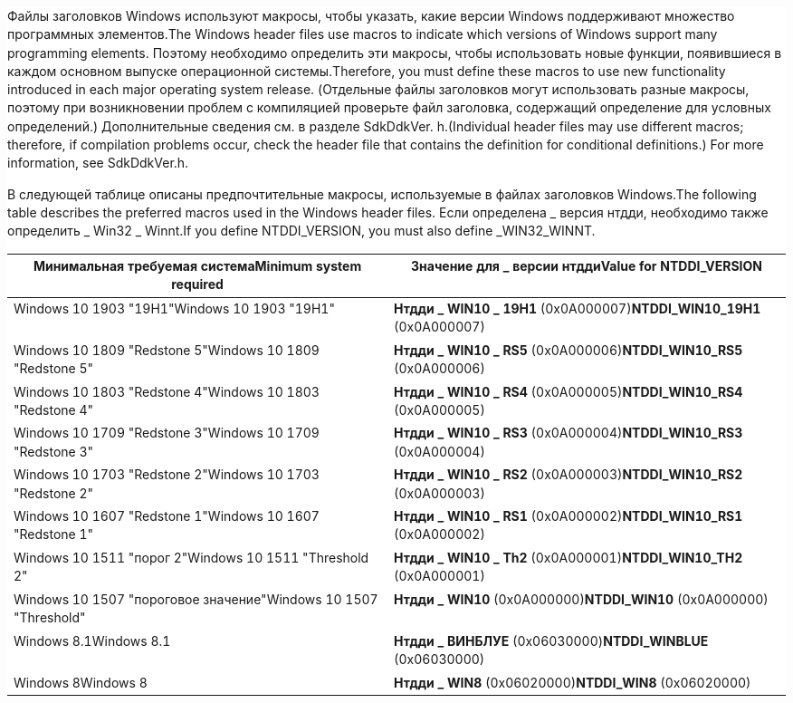 <span data-ttu-id="756e0-132">Файлы заголовков Windows используют макросы, чтобы указать, какие версии Windows поддерживают множество программных элементов.</span><span class="sxs-lookup"><span data-stu-id="756e0-132">The Windows header files use macros to indicate which versions of Windows support many programming elements.</span></span> <span data-ttu-id="756e0-133">Поэтому необходимо определить эти макросы, чтобы использовать новые функции, появившиеся в каждом основном выпуске операционной системы.</span><span class="sxs-lookup"><span data-stu-id="756e0-133">Therefore, you must define these macros to use new functionality introduced in each major operating system release.</span></span> <span data-ttu-id="756e0-134">(Отдельные файлы заголовков могут использовать разные макросы, поэтому при возникновении проблем с компиляцией проверьте файл заголовка, содержащий определение для условных определений.) Дополнительные сведения см. в разделе SdkDdkVer. h.</span><span class="sxs-lookup"><span data-stu-id="756e0-134">(Individual header files may use different macros; therefore, if compilation problems occur, check the header file that contains the definition for conditional definitions.) For more information, see SdkDdkVer.h.</span></span>

<span data-ttu-id="756e0-135">В следующей таблице описаны предпочтительные макросы, используемые в файлах заголовков Windows.</span><span class="sxs-lookup"><span data-stu-id="756e0-135">The following table describes the preferred macros used in the Windows header files.</span></span> <span data-ttu-id="756e0-136">Если определена \_ версия нтдди, необходимо также определить \_ Win32 \_ Winnt.</span><span class="sxs-lookup"><span data-stu-id="756e0-136">If you define NTDDI\_VERSION, you must also define \_WIN32\_WINNT.</span></span>



| <span data-ttu-id="756e0-137">Минимальная требуемая система</span><span class="sxs-lookup"><span data-stu-id="756e0-137">Minimum system required</span></span>                       | <span data-ttu-id="756e0-138">Значение для \_ версии нтдди</span><span class="sxs-lookup"><span data-stu-id="756e0-138">Value for NTDDI\_VERSION</span></span>            |
|-----------------------------------------------|-------------------------------------|
| <span data-ttu-id="756e0-139">Windows 10 1903 "19H1"</span><span class="sxs-lookup"><span data-stu-id="756e0-139">Windows 10 1903 "19H1"</span></span>                        | <span data-ttu-id="756e0-140">**Нтдди \_ WIN10 \_ 19H1** (0x0A000007)</span><span class="sxs-lookup"><span data-stu-id="756e0-140">**NTDDI\_WIN10\_19H1** (0x0A000007)</span></span> |
| <span data-ttu-id="756e0-141">Windows 10 1809 "Redstone 5"</span><span class="sxs-lookup"><span data-stu-id="756e0-141">Windows 10 1809 "Redstone 5"</span></span>                  | <span data-ttu-id="756e0-142">**Нтдди \_ WIN10 \_ RS5** (0x0A000006)</span><span class="sxs-lookup"><span data-stu-id="756e0-142">**NTDDI\_WIN10\_RS5** (0x0A000006)</span></span>  |
| <span data-ttu-id="756e0-143">Windows 10 1803 "Redstone 4"</span><span class="sxs-lookup"><span data-stu-id="756e0-143">Windows 10 1803 "Redstone 4"</span></span>                  | <span data-ttu-id="756e0-144">**Нтдди \_ WIN10 \_ RS4** (0x0A000005)</span><span class="sxs-lookup"><span data-stu-id="756e0-144">**NTDDI\_WIN10\_RS4** (0x0A000005)</span></span>  |
| <span data-ttu-id="756e0-145">Windows 10 1709 "Redstone 3"</span><span class="sxs-lookup"><span data-stu-id="756e0-145">Windows 10 1709 "Redstone 3"</span></span>                  | <span data-ttu-id="756e0-146">**Нтдди \_ WIN10 \_ RS3** (0x0A000004)</span><span class="sxs-lookup"><span data-stu-id="756e0-146">**NTDDI\_WIN10\_RS3** (0x0A000004)</span></span>  |
| <span data-ttu-id="756e0-147">Windows 10 1703 "Redstone 2"</span><span class="sxs-lookup"><span data-stu-id="756e0-147">Windows 10 1703 "Redstone 2"</span></span>                  | <span data-ttu-id="756e0-148">**Нтдди \_ WIN10 \_ RS2** (0x0A000003)</span><span class="sxs-lookup"><span data-stu-id="756e0-148">**NTDDI\_WIN10\_RS2** (0x0A000003)</span></span>  |
| <span data-ttu-id="756e0-149">Windows 10 1607 "Redstone 1"</span><span class="sxs-lookup"><span data-stu-id="756e0-149">Windows 10 1607 "Redstone 1"</span></span>                  | <span data-ttu-id="756e0-150">**Нтдди \_ WIN10 \_ RS1** (0x0A000002)</span><span class="sxs-lookup"><span data-stu-id="756e0-150">**NTDDI\_WIN10\_RS1** (0x0A000002)</span></span>  |
| <span data-ttu-id="756e0-151">Windows 10 1511 "порог 2"</span><span class="sxs-lookup"><span data-stu-id="756e0-151">Windows 10 1511 "Threshold 2"</span></span>                 | <span data-ttu-id="756e0-152">**Нтдди \_ WIN10 \_ Th2** (0x0A000001)</span><span class="sxs-lookup"><span data-stu-id="756e0-152">**NTDDI\_WIN10\_TH2** (0x0A000001)</span></span>  |
| <span data-ttu-id="756e0-153">Windows 10 1507 "пороговое значение"</span><span class="sxs-lookup"><span data-stu-id="756e0-153">Windows 10 1507 "Threshold"</span></span>                   | <span data-ttu-id="756e0-154">**Нтдди \_ WIN10** (0x0A000000)</span><span class="sxs-lookup"><span data-stu-id="756e0-154">**NTDDI\_WIN10** (0x0A000000)</span></span>       |
| <span data-ttu-id="756e0-155">Windows 8.1</span><span class="sxs-lookup"><span data-stu-id="756e0-155">Windows 8.1</span></span>                                   | <span data-ttu-id="756e0-156">**Нтдди \_ ВИНБЛУЕ** (0x06030000)</span><span class="sxs-lookup"><span data-stu-id="756e0-156">**NTDDI\_WINBLUE** (0x06030000)</span></span>     |
| <span data-ttu-id="756e0-157">Windows 8</span><span class="sxs-lookup"><span data-stu-id="756e0-157">Windows 8</span></span>                                     | <span data-ttu-id="756e0-158">**Нтдди \_ WIN8** (0x06020000)</span><span class="sxs-lookup"><span data-stu-id="756e0-158">**NTDDI\_WIN8** (0x06020000)</span></span>        |